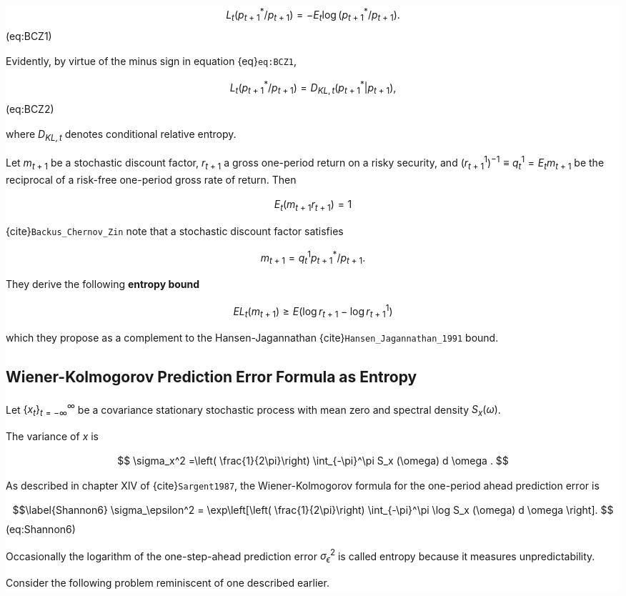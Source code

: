 $$ \label{eq:BCZ1}
L_t (p_{t+1}^*/p_{t+1}) = - E_t \log( p_{t+1}^*/p_{t+1}).
$$ (eq:BCZ1)

Evidently, by virtue of the minus sign in equation {eq}`eq:BCZ1`,

$$ \label{eqn:BCZ2}
L_t (p_{t+1}^*/p_{t+1})  = D_{KL,t}( p_{t+1}^*|p_{t+1}),
$$ (eq:BCZ2)

where $D_{KL,t}$ denotes conditional relative entropy.

Let $m_{t+1}$ be a stochastic discount factor, $r_{t+1}$ a gross one-period return on a risky
security, and $(r_{t+1}^1)^{-1}\equiv q_t^1 = E_t m_{t+1}$ be the reciprocal of a risk-free one-period gross rate of return.
Then

$$
E_t (m_{t+1} r_{t+1}) = 1 
$$

{cite}`Backus_Chernov_Zin` note that a stochastic discount factor satisfies

$$ 
m_{t+1} = q_t^1 p_{t+1}^*/p_{t+1} .
$$

They derive the following **entropy bound**

$$
E L_t (m_{t+1}) \geq E (\log r_{t+1} - \log r_{t+1}^1 )
$$

which they propose as a complement to the Hansen-Jagannathan {cite}`Hansen_Jagannathan_1991` bound.

## Wiener-Kolmogorov Prediction Error Formula as Entropy

Let $\{x_t\}_{t=-\infty}^\infty$ be a covariance stationary stochastic process with
mean zero and spectral density $S_x(\omega)$.

The variance of $x$ is

$$
\sigma_x^2 =\left( \frac{1}{2\pi}\right) \int_{-\pi}^\pi  S_x (\omega) d \omega .
$$

As described  in chapter XIV of  {cite}`Sargent1987`, the Wiener-Kolmogorov formula for the one-period ahead prediction error is

$$\label{Shannon6}
\sigma_\epsilon^2 = \exp\left[\left( \frac{1}{2\pi}\right) \int_{-\pi}^\pi \log S_x (\omega) d \omega \right].
$$ (eq:Shannon6)

Occasionally the logarithm of  the one-step-ahead prediction error $\sigma_\epsilon^2$
is called entropy because it measures unpredictability.

Consider the following problem  reminiscent of one  described earlier.  
